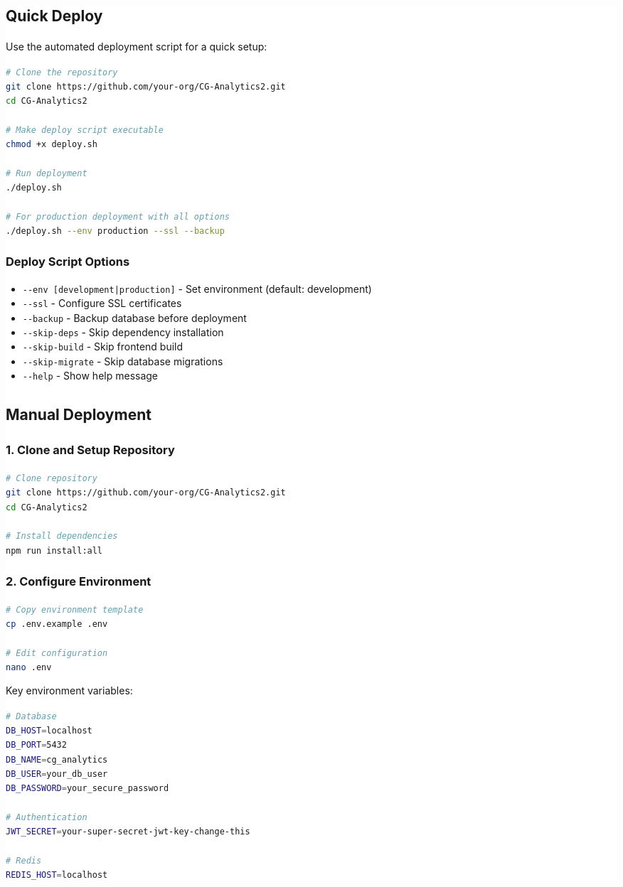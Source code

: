 ## Quick Deploy

Use the automated deployment script for a quick setup:

```bash
# Clone the repository
git clone https://github.com/your-org/CG-Analytics2.git
cd CG-Analytics2

# Make deploy script executable
chmod +x deploy.sh

# Run deployment
./deploy.sh

# For production deployment with all options
./deploy.sh --env production --ssl --backup
```

### Deploy Script Options
- `--env [development|production]` - Set environment (default: development)
- `--ssl` - Configure SSL certificates
- `--backup` - Backup database before deployment
- `--skip-deps` - Skip dependency installation
- `--skip-build` - Skip frontend build
- `--skip-migrate` - Skip database migrations
- `--help` - Show help message

## Manual Deployment

### 1. Clone and Setup Repository

```bash
# Clone repository
git clone https://github.com/your-org/CG-Analytics2.git
cd CG-Analytics2

# Install dependencies
npm run install:all
```

### 2. Configure Environment

```bash
# Copy environment template
cp .env.example .env

# Edit configuration
nano .env
```

Key environment variables:
```bash
# Database
DB_HOST=localhost
DB_PORT=5432
DB_NAME=cg_analytics
DB_USER=your_db_user
DB_PASSWORD=your_secure_password

# Authentication
JWT_SECRET=your-super-secret-jwt-key-change-this

# Redis
REDIS_HOST=localhost
```